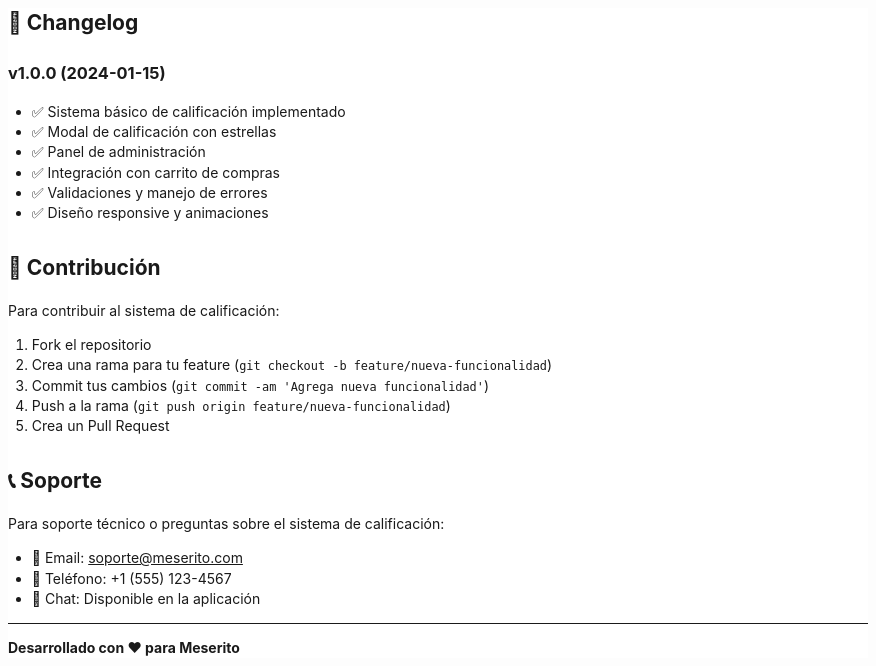 ## 📝 Changelog

### v1.0.0 (2024-01-15)
- ✅ Sistema básico de calificación implementado
- ✅ Modal de calificación con estrellas
- ✅ Panel de administración
- ✅ Integración con carrito de compras
- ✅ Validaciones y manejo de errores
- ✅ Diseño responsive y animaciones

## 🤝 Contribución

Para contribuir al sistema de calificación:

1. Fork el repositorio
2. Crea una rama para tu feature (`git checkout -b feature/nueva-funcionalidad`)
3. Commit tus cambios (`git commit -am 'Agrega nueva funcionalidad'`)
4. Push a la rama (`git push origin feature/nueva-funcionalidad`)
5. Crea un Pull Request

## 📞 Soporte

Para soporte técnico o preguntas sobre el sistema de calificación:
- 📧 Email: soporte@meserito.com
- 📱 Teléfono: +1 (555) 123-4567
- 💬 Chat: Disponible en la aplicación

---

**Desarrollado con ❤️ para Meserito** 